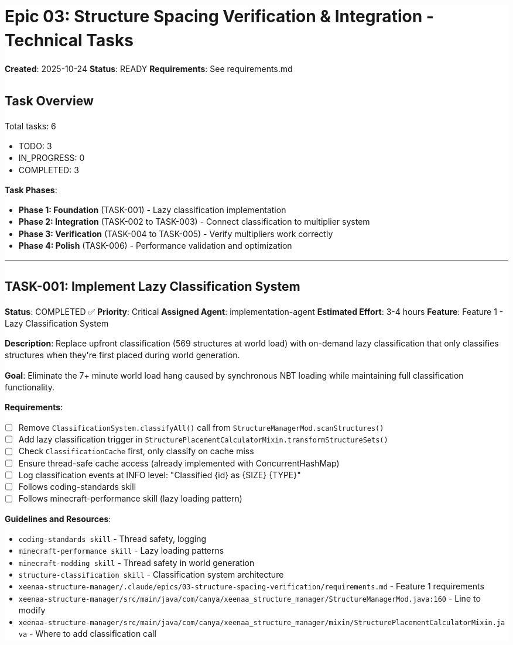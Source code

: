 # Epic 03: Structure Spacing Verification & Integration - Technical Tasks

**Created**: 2025-10-24
**Status**: READY
**Requirements**: See requirements.md

## Task Overview

Total tasks: 6
- TODO: 3
- IN_PROGRESS: 0
- COMPLETED: 3

**Task Phases**:
- **Phase 1: Foundation** (TASK-001) - Lazy classification implementation
- **Phase 2: Integration** (TASK-002 to TASK-003) - Connect classification to multiplier system
- **Phase 3: Verification** (TASK-004 to TASK-005) - Verify multipliers work correctly
- **Phase 4: Polish** (TASK-006) - Performance validation and optimization

---

## TASK-001: Implement Lazy Classification System
**Status**: COMPLETED ✅
**Priority**: Critical
**Assigned Agent**: implementation-agent
**Estimated Effort**: 3-4 hours
**Feature**: Feature 1 - Lazy Classification System

**Description**:
Replace upfront classification (569 structures at world load) with on-demand lazy classification that only classifies structures when they're first placed during world generation.

**Goal**:
Eliminate the 7+ minute world load hang caused by synchronous NBT loading while maintaining full classification functionality.

**Requirements**:
- [ ] Remove `ClassificationSystem.classifyAll()` call from `StructureManagerMod.scanStructures()`
- [ ] Add lazy classification trigger in `StructurePlacementCalculatorMixin.transformStructureSets()`
- [ ] Check `ClassificationCache` first, only classify on cache miss
- [ ] Ensure thread-safe cache access (already implemented with ConcurrentHashMap)
- [ ] Log classification events at INFO level: "Classified {id} as {SIZE} {TYPE}"
- [ ] Follows coding-standards skill
- [ ] Follows minecraft-performance skill (lazy loading pattern)

**Guidelines and Resources**:
- `coding-standards skill` - Thread safety, logging
- `minecraft-performance skill` - Lazy loading patterns
- `minecraft-modding skill` - Thread safety in world generation
- `structure-classification skill` - Classification system architecture
- `xeenaa-structure-manager/.claude/epics/03-structure-spacing-verification/requirements.md` - Feature 1 requirements
- `xeenaa-structure-manager/src/main/java/com/canya/xeenaa_structure_manager/StructureManagerMod.java:160` - Line to modify
- `xeenaa-structure-manager/src/main/java/com/canya/xeenaa_structure_manager/mixin/StructurePlacementCalculatorMixin.java` - Where to add classification call

